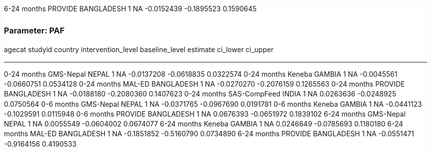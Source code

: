 6-24 months   PROVIDE        BANGLADESH   1                    NA                -0.0152439   -0.1895523   0.1590645


### Parameter: PAF


agecat        studyid        country      intervention_level   baseline_level      estimate     ci_lower    ci_upper
------------  -------------  -----------  -------------------  ---------------  -----------  -----------  ----------
0-24 months   GMS-Nepal      NEPAL        1                    NA                -0.0137208   -0.0618835   0.0322574
0-24 months   Keneba         GAMBIA       1                    NA                -0.0045561   -0.0660751   0.0534128
0-24 months   MAL-ED         BANGLADESH   1                    NA                -0.0270270   -0.2076159   0.1265563
0-24 months   PROVIDE        BANGLADESH   1                    NA                -0.0188180   -0.2080360   0.1407623
0-24 months   SAS-CompFeed   INDIA        1                    NA                 0.0263636   -0.0248925   0.0750564
0-6 months    GMS-Nepal      NEPAL        1                    NA                -0.0371765   -0.0967690   0.0191781
0-6 months    Keneba         GAMBIA       1                    NA                -0.0441123   -0.1029591   0.0115948
0-6 months    PROVIDE        BANGLADESH   1                    NA                 0.0676393   -0.0651972   0.1839102
6-24 months   GMS-Nepal      NEPAL        1                    NA                 0.0055549   -0.0604002   0.0674077
6-24 months   Keneba         GAMBIA       1                    NA                 0.0246649   -0.0785693   0.1180180
6-24 months   MAL-ED         BANGLADESH   1                    NA                -0.1851852   -0.5160790   0.0734890
6-24 months   PROVIDE        BANGLADESH   1                    NA                -0.0551471   -0.9164156   0.4190533
